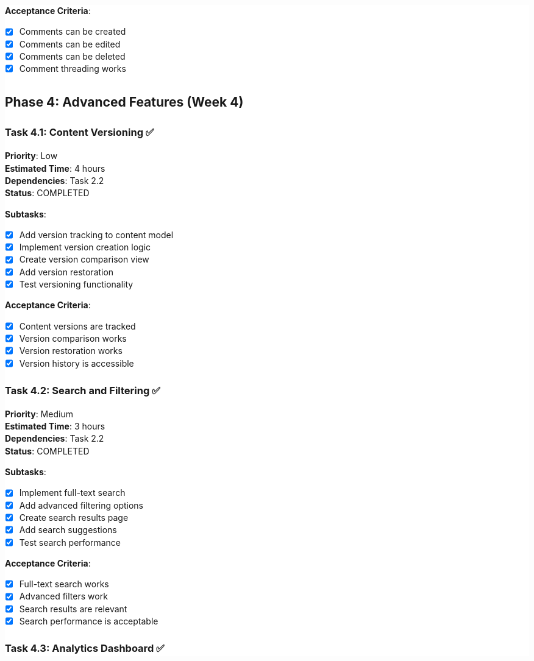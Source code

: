 **Acceptance Criteria**:

- [x] Comments can be created
- [x] Comments can be edited
- [x] Comments can be deleted
- [x] Comment threading works

## Phase 4: Advanced Features (Week 4)

### Task 4.1: Content Versioning ✅

**Priority**: Low  
**Estimated Time**: 4 hours  
**Dependencies**: Task 2.2  
**Status**: COMPLETED

**Subtasks**:

- [x] Add version tracking to content model
- [x] Implement version creation logic
- [x] Create version comparison view
- [x] Add version restoration
- [x] Test versioning functionality

**Acceptance Criteria**:

- [x] Content versions are tracked
- [x] Version comparison works
- [x] Version restoration works
- [x] Version history is accessible

### Task 4.2: Search and Filtering ✅

**Priority**: Medium  
**Estimated Time**: 3 hours  
**Dependencies**: Task 2.2  
**Status**: COMPLETED

**Subtasks**:

- [x] Implement full-text search
- [x] Add advanced filtering options
- [x] Create search results page
- [x] Add search suggestions
- [x] Test search performance

**Acceptance Criteria**:

- [x] Full-text search works
- [x] Advanced filters work
- [x] Search results are relevant
- [x] Search performance is acceptable

### Task 4.3: Analytics Dashboard ✅
